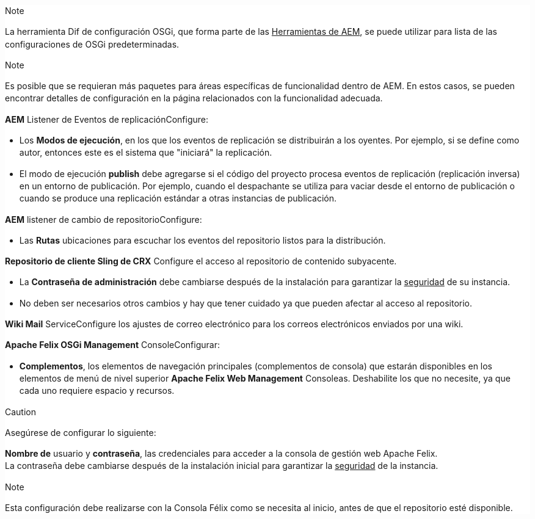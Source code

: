 >[!NOTE]
>
>La herramienta Dif de configuración OSGi, que forma parte de las [Herramientas de AEM](https://helpx.adobe.com/experience-manager/kb/tools/aem-tools.html), se puede utilizar para lista de las configuraciones de OSGi predeterminadas.

>[!NOTE]
>
>Es posible que se requieran más paquetes para áreas específicas de funcionalidad dentro de AEM. En estos casos, se pueden encontrar detalles de configuración en la página relacionados con la funcionalidad adecuada.

**AEM** Listener de Eventos de replicaciónConfigure:

* Los **Modos de ejecución**, en los que los eventos de replicación se distribuirán a los oyentes. Por ejemplo, si se define como autor, entonces este es el sistema que &quot;iniciará&quot; la replicación.

* El modo de ejecución **publish** debe agregarse si el código del proyecto procesa eventos de replicación (replicación inversa) en un entorno de publicación. Por ejemplo, cuando el despachante se utiliza para vaciar desde el entorno de publicación o cuando se produce una replicación estándar a otras instancias de publicación.

**AEM** listener de cambio de repositorioConfigure:

* Las **Rutas** ubicaciones para escuchar los eventos del repositorio listos para la distribución.

**Repositorio de cliente Sling de CRX** Configure el acceso al repositorio de contenido subyacente.

* La **Contraseña de administración** debe cambiarse después de la instalación para garantizar la [seguridad](/help/sites-administering/security-checklist.md) de su instancia.

* No deben ser necesarios otros cambios y hay que tener cuidado ya que pueden afectar al acceso al repositorio.

**Wiki Mail** ServiceConfigure los ajustes de correo electrónico para los correos electrónicos enviados por una wiki.

**Apache Felix OSGi Management** ConsoleConfigurar:

* **Complementos**, los elementos de navegación principales (complementos de consola) que estarán disponibles en los elementos de menú de nivel superior  **Apache Felix Web Management** Consoleas. Deshabilite los que no necesite, ya que cada uno requiere espacio y recursos.

>[!CAUTION]
>
>Asegúrese de configurar lo siguiente:
>
>**Nombre de** usuario y  **contraseña**, las credenciales para acceder a la consola de gestión web Apache Felix.\
>La contraseña debe cambiarse después de la instalación inicial para garantizar la [seguridad](/help/sites-administering/security-checklist.md) de la instancia.

>[!NOTE]
>
>Esta configuración debe realizarse con la Consola Félix como se necesita al inicio, antes de que el repositorio esté disponible.
